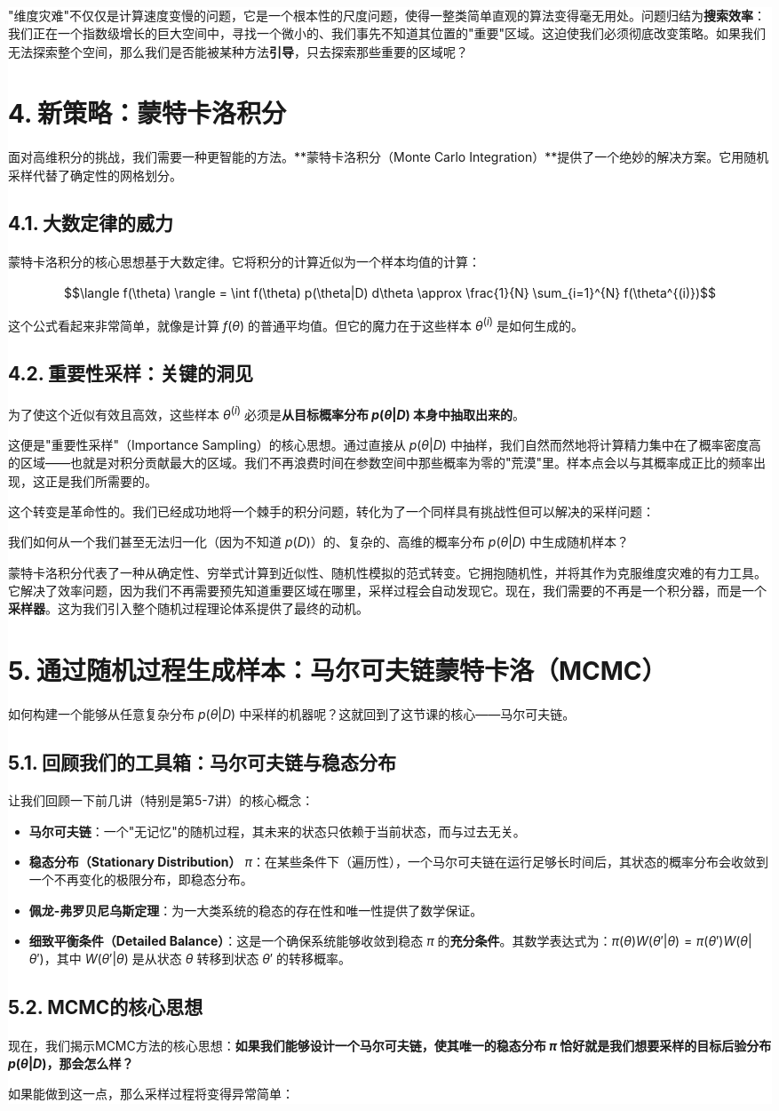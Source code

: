 "维度灾难"不仅仅是计算速度变慢的问题，它是一个根本性的尺度问题，使得一整类简单直观的算法变得毫无用处。问题归结为**搜索效率**：我们正在一个指数级增长的巨大空间中，寻找一个微小的、我们事先不知道其位置的"重要"区域。这迫使我们必须彻底改变策略。如果我们无法探索整个空间，那么我们是否能被某种方法**引导**，只去探索那些重要的区域呢？

# 4. 新策略：蒙特卡洛积分

面对高维积分的挑战，我们需要一种更智能的方法。**蒙特卡洛积分（Monte Carlo Integration）**提供了一个绝妙的解决方案。它用随机采样代替了确定性的网格划分。

## 4.1. 大数定律的威力

蒙特卡洛积分的核心思想基于大数定律。它将积分的计算近似为一个样本均值的计算：

$$\langle f(\theta) \rangle = \int f(\theta) p(\theta|D) d\theta \approx \frac{1}{N} \sum_{i=1}^{N} f(\theta^{(i)})$$

这个公式看起来非常简单，就像是计算 $f(\theta)$ 的普通平均值。但它的魔力在于这些样本 $\theta^{(i)}$ 是如何生成的。

## 4.2. 重要性采样：关键的洞见

为了使这个近似有效且高效，这些样本 $\theta^{(i)}$ 必须是**从目标概率分布 $p(\theta|D)$ 本身中抽取出来的**。

这便是"重要性采样"（Importance Sampling）的核心思想。通过直接从 $p(\theta|D)$ 中抽样，我们自然而然地将计算精力集中在了概率密度高的区域——也就是对积分贡献最大的区域。我们不再浪费时间在参数空间中那些概率为零的"荒漠"里。样本点会以与其概率成正比的频率出现，这正是我们所需要的。

这个转变是革命性的。我们已经成功地将一个棘手的积分问题，转化为了一个同样具有挑战性但可以解决的采样问题：

我们如何从一个我们甚至无法归一化（因为不知道 $p(D)$）的、复杂的、高维的概率分布 $p(\theta|D)$ 中生成随机样本？

蒙特卡洛积分代表了一种从确定性、穷举式计算到近似性、随机性模拟的范式转变。它拥抱随机性，并将其作为克服维度灾难的有力工具。它解决了效率问题，因为我们不再需要预先知道重要区域在哪里，采样过程会自动发现它。现在，我们需要的不再是一个积分器，而是一个**采样器**。这为我们引入整个随机过程理论体系提供了最终的动机。

# 5. 通过随机过程生成样本：马尔可夫链蒙特卡洛（MCMC）

如何构建一个能够从任意复杂分布 $p(\theta|D)$ 中采样的机器呢？这就回到了这节课的核心——马尔可夫链。

## 5.1. 回顾我们的工具箱：马尔可夫链与稳态分布

让我们回顾一下前几讲（特别是第5-7讲）的核心概念：

* **马尔可夫链**：一个"无记忆"的随机过程，其未来的状态只依赖于当前状态，而与过去无关。

* **稳态分布（Stationary Distribution）** $\pi$：在某些条件下（遍历性），一个马尔可夫链在运行足够长时间后，其状态的概率分布会收敛到一个不再变化的极限分布，即稳态分布。

* **佩龙-弗罗贝尼乌斯定理**：为一大类系统的稳态的存在性和唯一性提供了数学保证。

* **细致平衡条件（Detailed Balance）**：这是一个确保系统能够收敛到稳态 $\pi$ 的**充分条件**。其数学表达式为：$\pi(\theta)W(\theta'|\theta) = \pi(\theta')W(\theta|\theta')$，其中 $W(\theta'|\theta)$ 是从状态 $\theta$ 转移到状态 $\theta'$ 的转移概率。

## 5.2. MCMC的核心思想

现在，我们揭示MCMC方法的核心思想：**如果我们能够设计一个马尔可夫链，使其唯一的稳态分布 $\pi$ 恰好就是我们想要采样的目标后验分布 $p(\theta|D)$，那会怎么样？**

如果能做到这一点，那么采样过程将变得异常简单：
